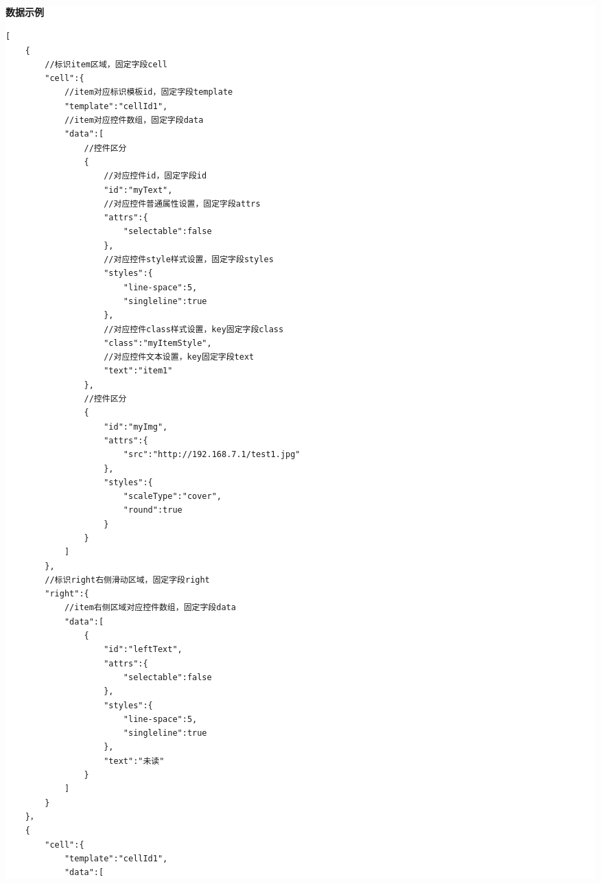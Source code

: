 
**数据示例**
`````
[
	{
		//标识item区域，固定字段cell
		"cell":{
			//item对应标识模板id，固定字段template
			"template":"cellId1",
			//item对应控件数组，固定字段data
			"data":[
				//控件区分
				{
					//对应控件id，固定字段id
					"id":"myText",
					//对应控件普通属性设置，固定字段attrs
					"attrs":{
						"selectable":false
					},
					//对应控件style样式设置，固定字段styles
					"styles":{
						"line-space":5,
						"singleline":true
					},
					//对应控件class样式设置，key固定字段class
					"class":"myItemStyle",
					//对应控件文本设置，key固定字段text
					"text":"item1"
				},
				//控件区分
				{
					"id":"myImg",
					"attrs":{
						"src":"http://192.168.7.1/test1.jpg"
					},
					"styles":{
						"scaleType":"cover",
						"round":true
					}
				}
			]
		},
		//标识right右侧滑动区域，固定字段right
		"right":{
			//item右侧区域对应控件数组，固定字段data
			"data":[
				{
					"id":"leftText",
					"attrs":{
						"selectable":false
					},
					"styles":{
						"line-space":5,
						"singleline":true
					},
					"text":"未读"
				}
			]
		}
	}，
	{
		"cell":{
			"template":"cellId1",
			"data":[
`````